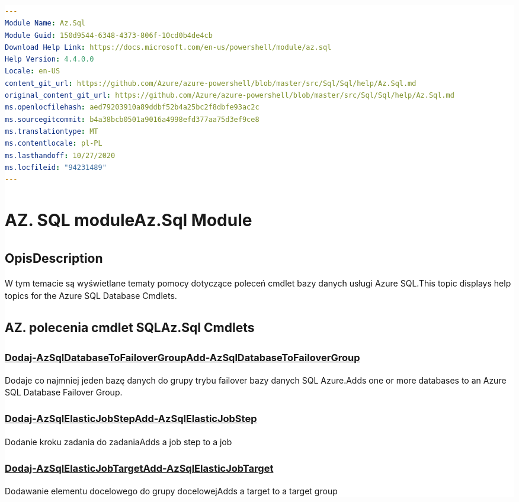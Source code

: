 ```yaml
---
Module Name: Az.Sql
Module Guid: 150d9544-6348-4373-806f-10cd0b4de4cb
Download Help Link: https://docs.microsoft.com/en-us/powershell/module/az.sql
Help Version: 4.4.0.0
Locale: en-US
content_git_url: https://github.com/Azure/azure-powershell/blob/master/src/Sql/Sql/help/Az.Sql.md
original_content_git_url: https://github.com/Azure/azure-powershell/blob/master/src/Sql/Sql/help/Az.Sql.md
ms.openlocfilehash: aed79203910a89ddbf52b4a25bc2f8dbfe93ac2c
ms.sourcegitcommit: b4a38bcb0501a9016a4998efd377aa75d3ef9ce8
ms.translationtype: MT
ms.contentlocale: pl-PL
ms.lasthandoff: 10/27/2020
ms.locfileid: "94231489"
---
```

# <span data-ttu-id="804a3-101">AZ. SQL module</span><span class="sxs-lookup"><span data-stu-id="804a3-101">Az.Sql Module</span></span>
## <span data-ttu-id="804a3-102">Opis</span><span class="sxs-lookup"><span data-stu-id="804a3-102">Description</span></span>
<span data-ttu-id="804a3-103">W tym temacie są wyświetlane tematy pomocy dotyczące poleceń cmdlet bazy danych usługi Azure SQL.</span><span class="sxs-lookup"><span data-stu-id="804a3-103">This topic displays help topics for the Azure SQL Database Cmdlets.</span></span>

## <span data-ttu-id="804a3-104">AZ. polecenia cmdlet SQL</span><span class="sxs-lookup"><span data-stu-id="804a3-104">Az.Sql Cmdlets</span></span>
### [<span data-ttu-id="804a3-105">Dodaj-AzSqlDatabaseToFailoverGroup</span><span class="sxs-lookup"><span data-stu-id="804a3-105">Add-AzSqlDatabaseToFailoverGroup</span></span>](Add-AzSqlDatabaseToFailoverGroup.md)
<span data-ttu-id="804a3-106">Dodaje co najmniej jeden bazę danych do grupy trybu failover bazy danych SQL Azure.</span><span class="sxs-lookup"><span data-stu-id="804a3-106">Adds one or more databases to an Azure SQL Database Failover Group.</span></span>

### [<span data-ttu-id="804a3-107">Dodaj-AzSqlElasticJobStep</span><span class="sxs-lookup"><span data-stu-id="804a3-107">Add-AzSqlElasticJobStep</span></span>](Add-AzSqlElasticJobStep.md)
<span data-ttu-id="804a3-108">Dodanie kroku zadania do zadania</span><span class="sxs-lookup"><span data-stu-id="804a3-108">Adds a job step to a job</span></span>

### [<span data-ttu-id="804a3-109">Dodaj-AzSqlElasticJobTarget</span><span class="sxs-lookup"><span data-stu-id="804a3-109">Add-AzSqlElasticJobTarget</span></span>](Add-AzSqlElasticJobTarget.md)
<span data-ttu-id="804a3-110">Dodawanie elementu docelowego do grupy docelowej</span><span class="sxs-lookup"><span data-stu-id="804a3-110">Adds a target to a target group</span></span>
